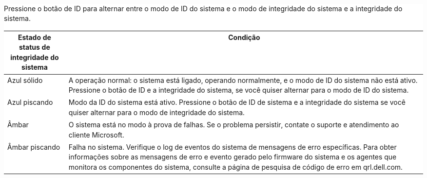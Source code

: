 Pressione o botão de ID para alternar entre o modo de ID do sistema e o modo de integridade do sistema e a integridade do sistema.

|Estado de status de integridade do sistema | Condição |
|-------------------------------------------|-----------------------------------------------|
| Azul sólido | A operação normal: o sistema está ligado, operando normalmente, e o modo de ID do sistema não está ativo. <br/>Pressione o botão de ID e a integridade do sistema, se você quiser alternar para o modo de ID do sistema. |
| Azul piscando | Modo da ID do sistema está ativo. Pressione o botão de ID de sistema e a integridade do sistema se você quiser alternar para o modo de integridade do sistema. |
| Âmbar | O sistema está no modo à prova de falhas. Se o problema persistir, contate o suporte e atendimento ao cliente Microsoft. |
| Âmbar piscando | Falha no sistema. Verifique o log de eventos do sistema de mensagens de erro específicas. Para obter informações sobre as mensagens de erro e evento gerado pelo firmware do sistema e os agentes que monitora os componentes do sistema, consulte a página de pesquisa de código de erro em qrl.dell.com. |


